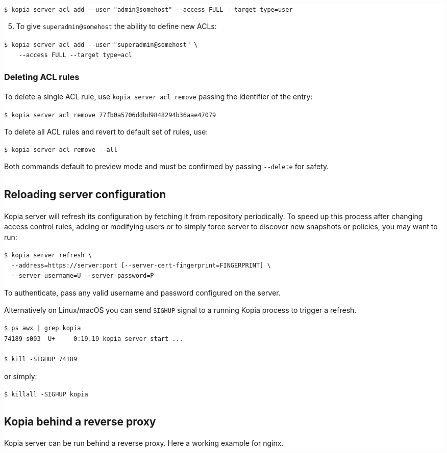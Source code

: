 ```shell
$ kopia server acl add --user "admin@somehost" --access FULL --target type=user
```

5. To give `superadmin@somehost` the ability to define new ACLs:

```shell
$ kopia server acl add --user "superadmin@somehost" \
    --access FULL --target type=acl
```
### Deleting ACL rules

To delete a single ACL rule, use `kopia server acl remove` passing the identifier of the entry:

```shell
$ kopia server acl remove 77fb0a5706ddbd9848294b36aae47079
```

To delete all ACL rules and revert to default set of rules, use:

```shell
$ kopia server acl remove --all
```

Both commands default to preview mode and must be confirmed by passing `--delete` for safety.

## Reloading server configuration 

Kopia server will refresh its configuration by fetching it from repository periodically. To speed up this process after changing access control rules, adding or modifying users or to simply force server to discover new snapshots or policies, you may want to run:

```shell
$ kopia server refresh \
  --address=https://server:port [--server-cert-fingerprint=FINGERPRINT] \
  --server-username=U --server-password=P
```

To authenticate, pass any valid username and password configured on the server.

Alternatively on Linux/macOS you can send `SIGHUP` signal to a running Kopia process to trigger a refresh.

```shell
$ ps awx | grep kopia
74189 s003  U+     0:19.19 kopia server start ...

$ kill -SIGHUP 74189
```

or simply:

```
$ killall -SIGHUP kopia
```

## Kopia behind a reverse proxy

Kopia server can be run behind a reverse proxy. Here a working example for nginx.

